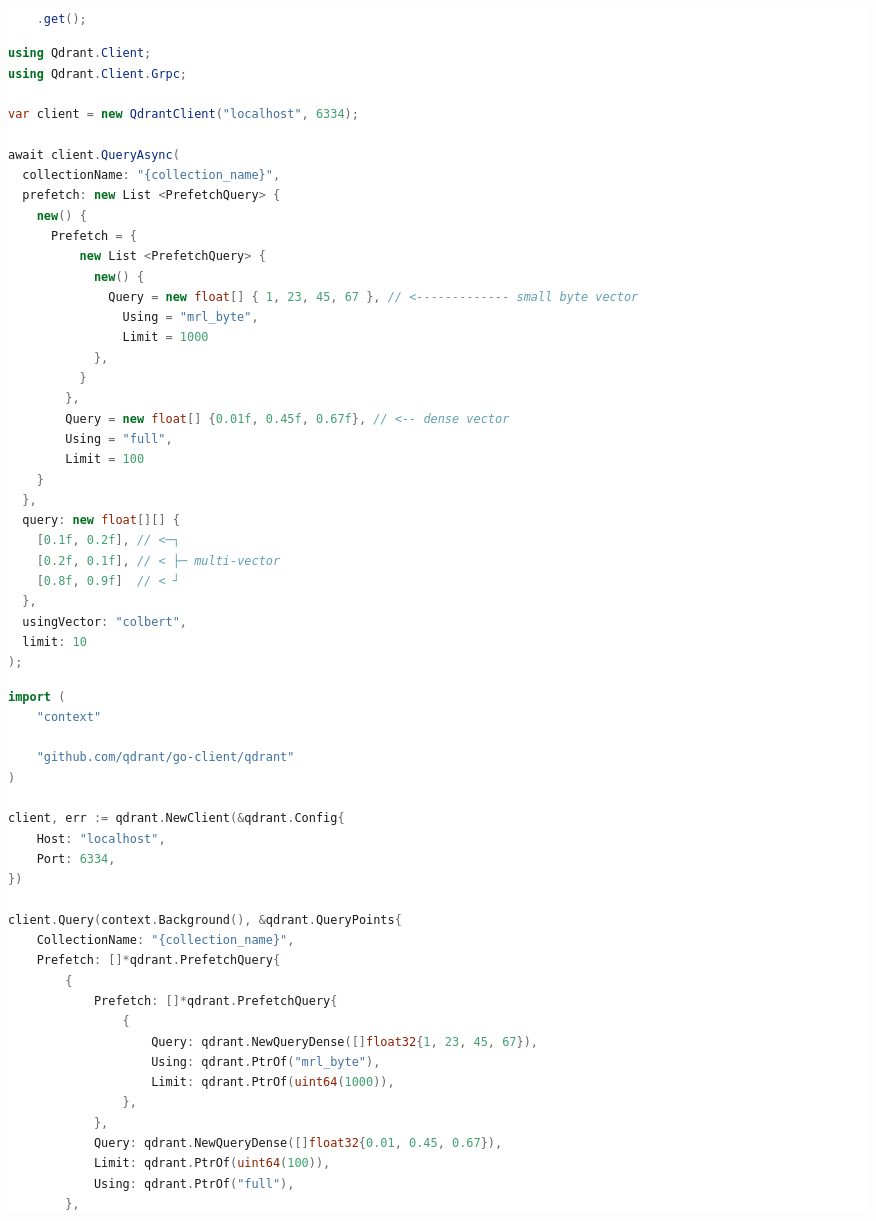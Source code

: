 ```java
    .get();
```

```csharp
using Qdrant.Client;
using Qdrant.Client.Grpc;

var client = new QdrantClient("localhost", 6334);

await client.QueryAsync(
  collectionName: "{collection_name}",
  prefetch: new List <PrefetchQuery> {
    new() {
      Prefetch = {
          new List <PrefetchQuery> {
            new() {
              Query = new float[] { 1, 23, 45, 67 }, // <------------- small byte vector
                Using = "mrl_byte",
                Limit = 1000
            },
          }
        },
        Query = new float[] {0.01f, 0.45f, 0.67f}, // <-- dense vector
        Using = "full",
        Limit = 100
    }
  },
  query: new float[][] {
    [0.1f, 0.2f], // <─┐
    [0.2f, 0.1f], // < ├─ multi-vector
    [0.8f, 0.9f]  // < ┘
  },
  usingVector: "colbert",
  limit: 10
);
```

```go
import (
	"context"

	"github.com/qdrant/go-client/qdrant"
)

client, err := qdrant.NewClient(&qdrant.Config{
	Host: "localhost",
	Port: 6334,
})

client.Query(context.Background(), &qdrant.QueryPoints{
	CollectionName: "{collection_name}",
	Prefetch: []*qdrant.PrefetchQuery{
		{
			Prefetch: []*qdrant.PrefetchQuery{
				{
					Query: qdrant.NewQueryDense([]float32{1, 23, 45, 67}),
					Using: qdrant.PtrOf("mrl_byte"),
					Limit: qdrant.PtrOf(uint64(1000)),
				},
			},
			Query: qdrant.NewQueryDense([]float32{0.01, 0.45, 0.67}),
			Limit: qdrant.PtrOf(uint64(100)),
			Using: qdrant.PtrOf("full"),
		},
```
